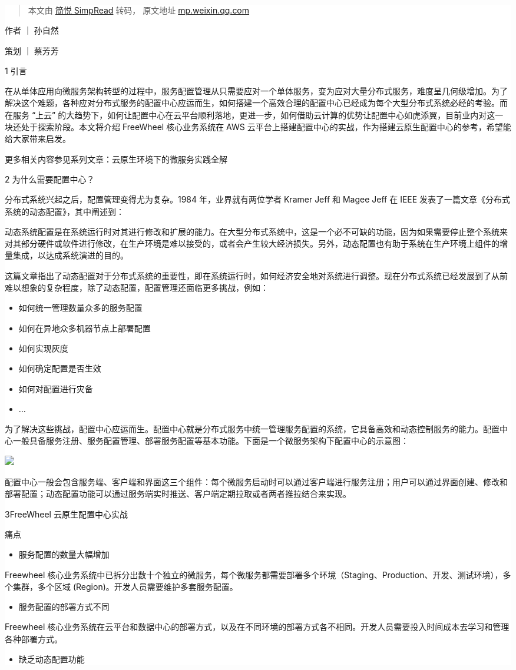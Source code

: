 > 本文由 [简悦 SimpRead](http://ksria.com/simpread/) 转码， 原文地址 [mp.weixin.qq.com](https://mp.weixin.qq.com/s?__biz=MjM5MDE0Mjc4MA==&mid=2651078653&idx=2&sn=18b4cf52da3e1640642e2ea4b50d2697&chksm=bdb9c7ae8ace4eb83cd11d359e8d42f33266e2bb43860434b15ea753351cb78f6a45eacdd280&mpshare=1&scene=1&srcid=06062NpWweD5Rp0MnB1mDUNS&sharer_sharetime=1622991420134&sharer_shareid=7fece245937ac96f04f0fb8e1311fff1#rd)

作者 ｜ 孙自然

策划 ｜ 蔡芳芳

1 引言

在从单体应用向微服务架构转型的过程中，服务配置管理从只需要应对一个单体服务，变为应对大量分布式服务，难度呈几何级增加。为了解决这个难题，各种应对分布式服务的配置中心应运而生，如何搭建一个高效合理的配置中心已经成为每个大型分布式系统必经的考验。而在服务 “上云” 的大趋势下，如何让配置中心在云平台顺利落地，更进一步，如何借助云计算的优势让配置中心如虎添翼，目前业内对这一块还处于探索阶段。本文将介绍 FreeWheel 核心业务系统在 AWS 云平台上搭建配置中心的实战，作为搭建云原生配置中心的参考，希望能给大家带来启发。

更多相关内容参见系列文章：云原生环境下的微服务实践全解

2 为什么需要配置中心？

分布式系统兴起之后，配置管理变得尤为复杂。1984 年，业界就有两位学者 Kramer Jeff 和 Magee Jeff 在 IEEE 发表了一篇文章《分布式系统的动态配置》，其中阐述到：

动态系统配置是在系统运行时对其进行修改和扩展的能力。在大型分布式系统中，这是一个必不可缺的功能，因为如果需要停止整个系统来对其部分硬件或软件进行修改，在生产环境是难以接受的，或者会产生较大经济损失。另外，动态配置也有助于系统在生产环境上组件的增量集成，以达成系统演进的目的。

这篇文章指出了动态配置对于分布式系统的重要性，即在系统运行时，如何经济安全地对系统进行调整。现在分布式系统已经发展到了从前难以想象的复杂程度，除了动态配置，配置管理还面临更多挑战，例如：

*   如何统一管理数量众多的服务配置
    
*   如何在异地众多机器节点上部署配置
    
*   如何实现灰度
    
*   如何确定配置是否生效
    
*   如何对配置进行灾备
    
*   …
    

为了解决这些挑战，配置中心应运而生。配置中心就是分布式服务中统一管理服务配置的系统，它具备高效和动态控制服务的能力。配置中心一般具备服务注册、服务配置管理、部署服务配置等基本功能。下面是一个微服务架构下配置中心的示意图：

![](https://mmbiz.qpic.cn/mmbiz_png/YriaiaJPb26VOmrakmJ17p4L43iclnQiciaCJX7D0nRJgdfWtpic2XpxA3ZcmUgWyAlLF5heyyL8ia30ZsjhM7CPNLAbg/640?wx_fmt=png)

配置中心一般会包含服务端、客户端和界面这三个组件：每个微服务启动时可以通过客户端进行服务注册；用户可以通过界面创建、修改和部署配置；动态配置功能可以通过服务端实时推送、客户端定期拉取或者两者推拉结合来实现。

3FreeWheel 云原生配置中心实战

痛点

*   服务配置的数量大幅增加
    

Freewheel 核心业务系统中已拆分出数十个独立的微服务，每个微服务都需要部署多个环境（Staging、Production、开发、测试环境），多个集群，多个区域 (Region)。开发人员需要维护多套服务配置。

*   服务配置的部署方式不同
    

Freewheel 核心业务系统在云平台和数据中心的部署方式，以及在不同环境的部署方式各不相同。开发人员需要投入时间成本去学习和管理各种部署方式。

*   缺乏动态配置功能
    